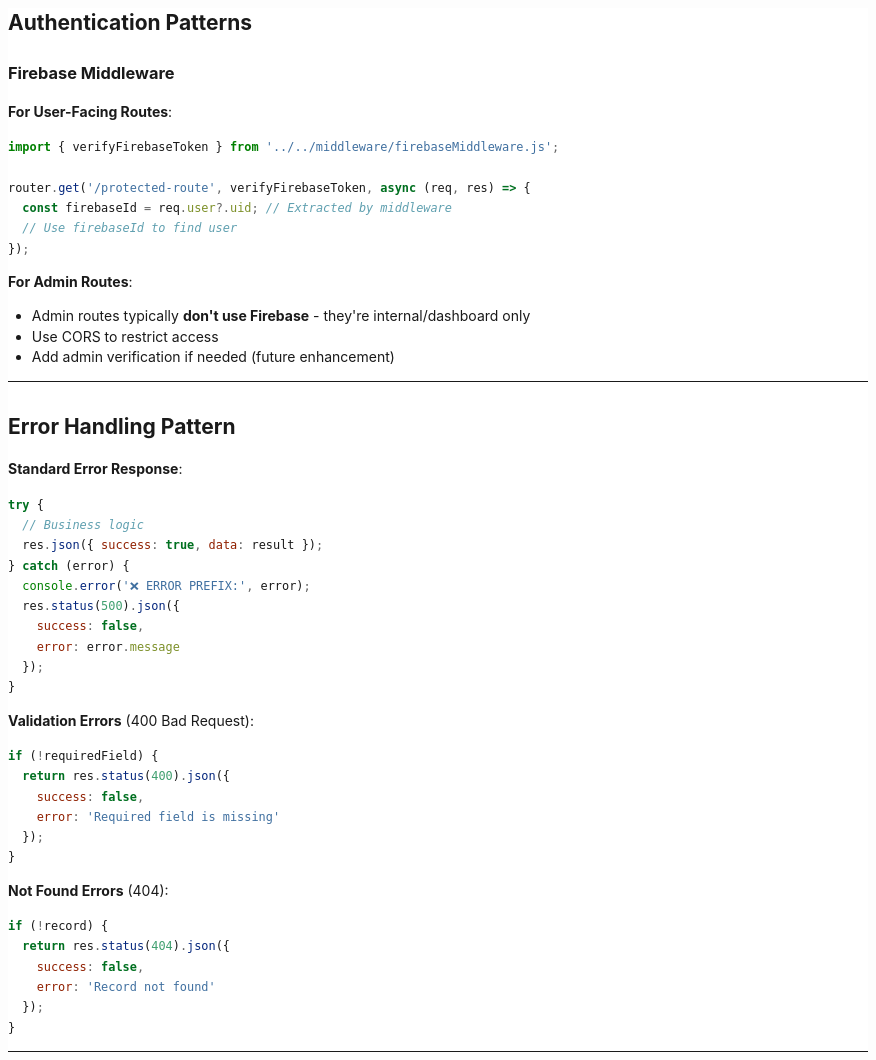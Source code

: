 
## Authentication Patterns

### Firebase Middleware

**For User-Facing Routes**:
```javascript
import { verifyFirebaseToken } from '../../middleware/firebaseMiddleware.js';

router.get('/protected-route', verifyFirebaseToken, async (req, res) => {
  const firebaseId = req.user?.uid; // Extracted by middleware
  // Use firebaseId to find user
});
```

**For Admin Routes**:
- Admin routes typically **don't use Firebase** - they're internal/dashboard only
- Use CORS to restrict access
- Add admin verification if needed (future enhancement)

---

## Error Handling Pattern

**Standard Error Response**:
```javascript
try {
  // Business logic
  res.json({ success: true, data: result });
} catch (error) {
  console.error('❌ ERROR PREFIX:', error);
  res.status(500).json({
    success: false,
    error: error.message
  });
}
```

**Validation Errors** (400 Bad Request):
```javascript
if (!requiredField) {
  return res.status(400).json({
    success: false,
    error: 'Required field is missing'
  });
}
```

**Not Found Errors** (404):
```javascript
if (!record) {
  return res.status(404).json({
    success: false,
    error: 'Record not found'
  });
}
```

---